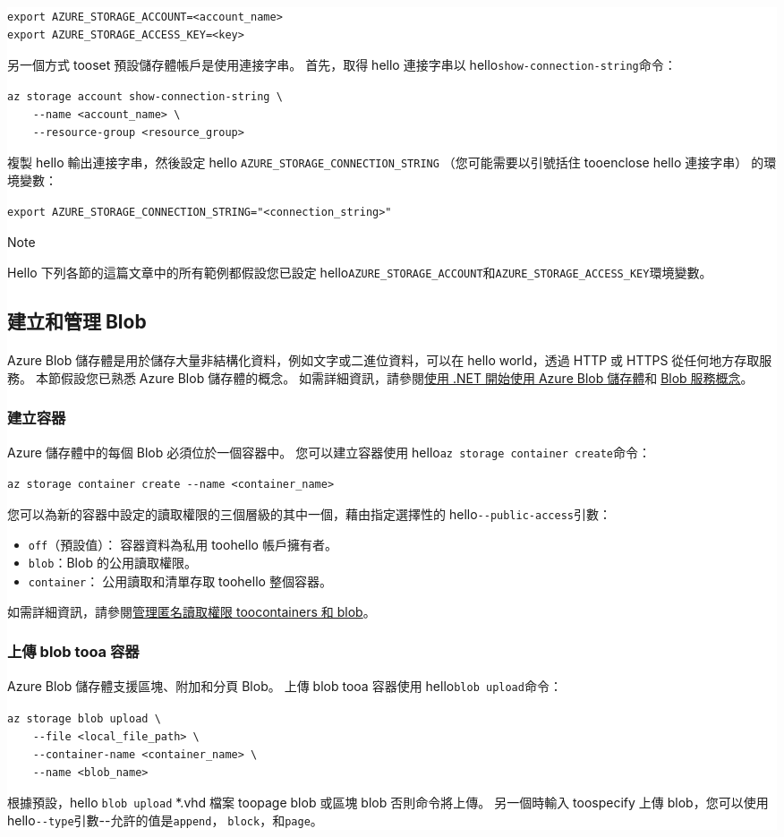 ```azurecli
export AZURE_STORAGE_ACCOUNT=<account_name>
export AZURE_STORAGE_ACCESS_KEY=<key>
```

另一個方式 tooset 預設儲存體帳戶是使用連接字串。 首先，取得 hello 連接字串以 hello`show-connection-string`命令：

```azurecli
az storage account show-connection-string \
    --name <account_name> \
    --resource-group <resource_group>
```

複製 hello 輸出連接字串，然後設定 hello `AZURE_STORAGE_CONNECTION_STRING` （您可能需要以引號括住 tooenclose hello 連接字串） 的環境變數：

```azurecli
export AZURE_STORAGE_CONNECTION_STRING="<connection_string>"
```

> [!NOTE]
> Hello 下列各節的這篇文章中的所有範例都假設您已設定 hello`AZURE_STORAGE_ACCOUNT`和`AZURE_STORAGE_ACCESS_KEY`環境變數。
>

## <a name="create-and-manage-blobs"></a>建立和管理 Blob
Azure Blob 儲存體是用於儲存大量非結構化資料，例如文字或二進位資料，可以在 hello world，透過 HTTP 或 HTTPS 從任何地方存取服務。 本節假設您已熟悉 Azure Blob 儲存體的概念。 如需詳細資訊，請參閱[使用 .NET 開始使用 Azure Blob 儲存體](storage-dotnet-how-to-use-blobs.md)和 [Blob 服務概念](/rest/api/storageservices/blob-service-concepts)。

### <a name="create-a-container"></a>建立容器
Azure 儲存體中的每個 Blob 必須位於一個容器中。 您可以建立容器使用 hello`az storage container create`命令：

```azurecli
az storage container create --name <container_name>
```

您可以為新的容器中設定的讀取權限的三個層級的其中一個，藉由指定選擇性的 hello`--public-access`引數：

* `off`（預設值）： 容器資料為私用 toohello 帳戶擁有者。
* `blob`：Blob 的公用讀取權限。
* `container`： 公用讀取和清單存取 toohello 整個容器。

如需詳細資訊，請參閱[管理匿名讀取權限 toocontainers 和 blob](storage-manage-access-to-resources.md)。

### <a name="upload-a-blob-tooa-container"></a>上傳 blob tooa 容器
Azure Blob 儲存體支援區塊、附加和分頁 Blob。 上傳 blob tooa 容器使用 hello`blob upload`命令：

```azurecli
az storage blob upload \
    --file <local_file_path> \
    --container-name <container_name> \
    --name <blob_name>
```

 根據預設，hello `blob upload` *.vhd 檔案 toopage blob 或區塊 blob 否則命令將上傳。 另一個時輸入 toospecify 上傳 blob，您可以使用 hello`--type`引數--允許的值是`append`， `block`，和`page`。

